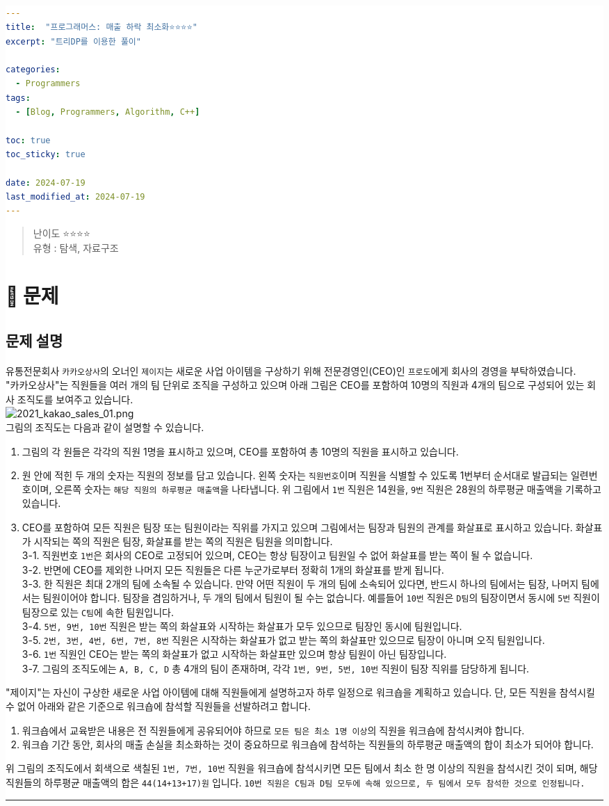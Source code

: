 ```yaml
---
title:  "프로그래머스: 매출 하락 최소화⭐⭐⭐⭐"
excerpt: "트리DP를 이용한 풀이"

categories:
  - Programmers
tags:
  - [Blog, Programmers, Algorithm, C++]

toc: true
toc_sticky: true
 
date: 2024-07-19
last_modified_at: 2024-07-19
---
```

> 난이도 ⭐⭐⭐⭐  
> 유형 : 탐색, 자료구조

# 🧐 문제
## 문제 설명

유통전문회사 `카카오상사`의 오너인 `제이지`는 새로운 사업 아이템을 구상하기 위해 전문경영인(CEO)인 `프로도`에게 회사의 경영을 부탁하였습니다.  
"카카오상사"는 직원들을 여러 개의 팀 단위로 조직을 구성하고 있으며 아래 그림은 CEO를 포함하여 10명의 직원과 4개의 팀으로 구성되어 있는 회사 조직도를 보여주고 있습니다.  
![2021_kakao_sales_01.png](https://grepp-programmers.s3.ap-northeast-2.amazonaws.com/files/production/a55bfc1d-951e-478f-bbe8-f5eb021e5a0d/2021_kakao_sales_01.png)  
그림의 조직도는 다음과 같이 설명할 수 있습니다.

1. 그림의 각 원들은 각각의 직원 1명을 표시하고 있으며, CEO를 포함하여 총 10명의 직원을 표시하고 있습니다.
2. 원 안에 적힌 두 개의 숫자는 직원의 정보를 담고 있습니다. 왼쪽 숫자는 `직원번호`이며 직원을 식별할 수 있도록 1번부터 순서대로 발급되는 일련번호이며, 오른쪽 숫자는 `해당 직원의 하루평균 매출액`을 나타냅니다. 위 그림에서 `1번` 직원은 14원을, `9번` 직원은 28원의 하루평균 매출액을 기록하고 있습니다.
    
3. CEO를 포함하여 모든 직원은 팀장 또는 팀원이라는 직위를 가지고 있으며 그림에서는 팀장과 팀원의 관계를 화살표로 표시하고 있습니다. 화살표가 시작되는 쪽의 직원은 팀장, 화살표를 받는 쪽의 직원은 팀원을 의미합니다.  
    3-1. 직원번호 `1번`은 회사의 CEO로 고정되어 있으며, CEO는 항상 팀장이고 팀원일 수 없어 화살표를 받는 쪽이 될 수 없습니다.  
    3-2. 반면에 CEO를 제외한 나머지 모든 직원들은 다른 누군가로부터 정확히 1개의 화살표를 받게 됩니다.  
    3-3. 한 직원은 최대 2개의 팀에 소속될 수 있습니다. 만약 어떤 직원이 두 개의 팀에 소속되어 있다면, 반드시 하나의 팀에서는 팀장, 나머지 팀에서는 팀원이어야 합니다. 팀장을 겸임하거나, 두 개의 팀에서 팀원이 될 수는 없습니다. 예를들어 `10번` 직원은 `D팀`의 팀장이면서 동시에 `5번` 직원이 팀장으로 있는 `C팀`에 속한 팀원입니다.  
    3-4. `5번, 9번, 10번` 직원은 받는 쪽의 화살표와 시작하는 화살표가 모두 있으므로 팀장인 동시에 팀원입니다.  
    3-5. `2번, 3번, 4번, 6번, 7번, 8번` 직원은 시작하는 화살표가 없고 받는 쪽의 화살표만 있으므로 팀장이 아니며 오직 팀원입니다.  
    3-6. `1번` 직원인 CEO는 받는 쪽의 화살표가 없고 시작하는 화살표만 있으며 항상 팀원이 아닌 팀장입니다.  
    3-7. 그림의 조직도에는 `A, B, C, D` 총 4개의 팀이 존재하며, 각각 `1번, 9번, 5번, 10번` 직원이 팀장 직위를 담당하게 됩니다.
    

"제이지"는 자신이 구상한 새로운 사업 아이템에 대해 직원들에게 설명하고자 하루 일정으로 워크숍을 계획하고 있습니다. 단, 모든 직원을 참석시킬 수 없어 아래와 같은 기준으로 워크숍에 참석할 직원들을 선발하려고 합니다.

1. 워크숍에서 교육받은 내용은 전 직원들에게 공유되어야 하므로 `모든 팀은 최소 1명 이상`의 직원을 워크숍에 참석시켜야 합니다.
2. 워크숍 기간 동안, 회사의 매출 손실을 최소화하는 것이 중요하므로 워크숍에 참석하는 직원들의 하루평균 매출액의 합이 최소가 되어야 합니다.

위 그림의 조직도에서 회색으로 색칠된 `1번, 7번, 10번` 직원을 워크숍에 참석시키면 모든 팀에서 최소 한 명 이상의 직원을 참석시킨 것이 되며, 해당 직원들의 하루평균 매출액의 합은 `44(14+13+17)원` 입니다. `10번 직원은 C팀과 D팀 모두에 속해 있으므로, 두 팀에서 모두 참석한 것으로 인정됩니다.`

---